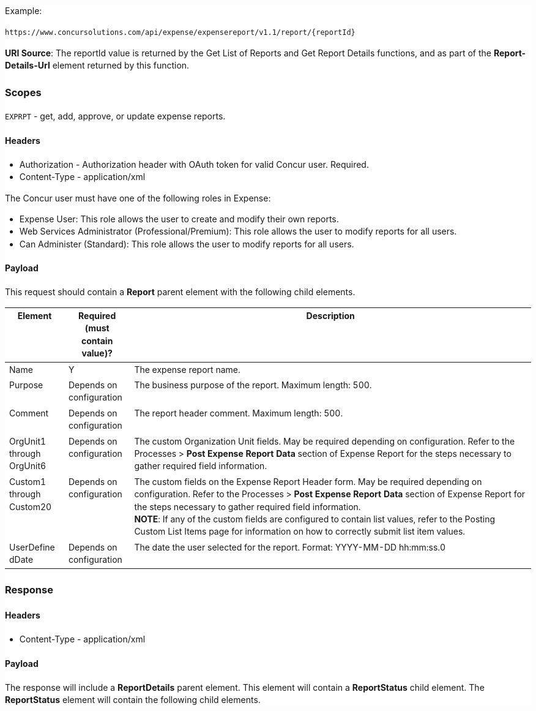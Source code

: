 Example:

```
https://www.concursolutions.com/api/expense/expensereport/v1.1/report/{reportId}
```

**URI Source**: The reportId value is returned by the Get List of Reports and Get Report Details functions, and as part of the **Report-Details-Url** element returned by this function.

### Scopes

`EXPRPT` - get, add, approve, or update expense reports.

#### Headers

* Authorization - Authorization header with OAuth token for valid Concur user. Required.
* Content-Type - application/xml

The Concur user must have one of the following roles in Expense:

* Expense User: This role allows the user to create and modify their own reports.
* Web Services Administrator (Professional/Premium): This role allows the user to modify reports for all users.
* Can Administer (Standard): This role allows the user to modify reports for all users.

#### Payload

This request should contain a **Report** parent element with the following child elements.

Element|Required (must contain value)?|Description
---|---|---
Name|Y|The expense report name.
Purpose|Depends on configuration|The business purpose of the report. Maximum length: 500.
Comment|Depends on configuration|The report header comment. Maximum length: 500.
OrgUnit1 through OrgUnit6|Depends on configuration|The custom Organization Unit fields. May be required depending on configuration. Refer to the Processes > **Post Expense Report Data** section of Expense Report for the steps necessary to gather required field information.
Custom1 through Custom20|Depends on configuration|The custom fields on the Expense Report Header form. May be required depending on configuration. Refer to the Processes > **Post Expense Report Data** section of Expense Report for the steps necessary to gather required field information. <br> **NOTE**: If any of the custom fields are configured to contain list values, refer to the Posting Custom List Items page for information on how to correctly submit list item values.
UserDefinedDate|Depends on configuration|The date the user selected for the report. Format: YYYY-MM-DD hh:mm:ss.0

### Response

#### Headers

* Content-Type - application/xml

#### Payload

The response will include a **ReportDetails** parent element. This element will contain a **ReportStatus** child element. The **ReportStatus** element will contain the following child elements.
